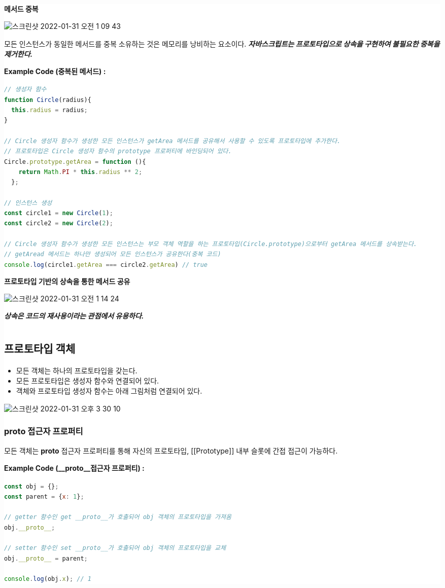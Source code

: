 **메서드 중복**

<img width="355" alt="스크린샷 2022-01-31 오전 1 09 43" src="https://user-images.githubusercontent.com/89209626/151707481-00e6d763-0c8e-4378-853f-2fbda2a7338c.png">

모든 인스턴스가 동일한 메서드를 중복 소유하는 것은 메모리를 낭비하는 요소이다.
_**자바스크립트는 프로토타입으로 상속을 구현하여 불필요한 중복을 제거한다.**_

**Example Code (중복된 메서드) :**
```javascript
// 생성자 함수
function Circle(radius){
  this.radius = radius;
}

// Circle 생성자 함수가 생성한 모든 인스턴스가 getArea 메서드를 공유해서 사용할 수 있도록 프로토타입에 추가한다.
// 프로토타입은 Circle 생성자 함수의 prototype 프로퍼티에 바인딩되어 있다.
Circle.prototype.getArea = function (){
    return Math.PI * this.radius ** 2;
  };

// 인스턴스 생성
const circle1 = new Circle(1);
const circle2 = new Circle(2);

// Circle 생성자 함수가 생성한 모든 인스턴스는 부모 객체 역할을 하는 프로토타입(Circle.prototype)으로부터 getArea 메서드를 상속받는다.
// getAread 메서드는 하나만 생성되어 모든 인스턴스가 공유한다(중복 코드)
console.log(circle1.getArea === circle2.getArea) // true
```

**프로토타입 기반의 상속을 통한 메서드 공유**

<img width="384" alt="스크린샷 2022-01-31 오전 1 14 24" src="https://user-images.githubusercontent.com/89209626/151707639-c499c5b4-d963-44e1-9532-8dc47f856d68.png">

_**상속은 코드의 재사용이라는 관점에서 유용하다.**_

#

## 프로토타입 객체 ##

+ 모든 객체는 하나의 프로토타입을 갖는다.
+ 모든 프로토타입은 생성자 함수와 연결되어 있다.
+ 객체와 프로토타입 생성자 함수는 아래 그림처럼 연결되어 있다.

<img width="436" alt="스크린샷 2022-01-31 오후 3 30 10" src="https://user-images.githubusercontent.com/89209626/151748880-8fd285b4-f64e-427b-b89a-10a730b38f14.png">


### __proto__ 접근자 프로퍼티 ###

모든 객체는 __proto__ 접근자 프로퍼티를 통해 자신의 프로토타입, [[Prototype]] 내부 슬롯에 간접 접근이 가능하다.

**Example Code (__proto__접근자 프로퍼티) :**
```javascript
const obj = {};
const parent = {x: 1};

// getter 함수인 get __proto__가 호출되어 obj 객체의 프로토타입을 가져옴
obj.__proto__;

// setter 함수인 set __proto__가 호출되어 obj 객체의 프로토타입을 교체
obj.__proto__ = parent;

console.log(obj.x); // 1
```
